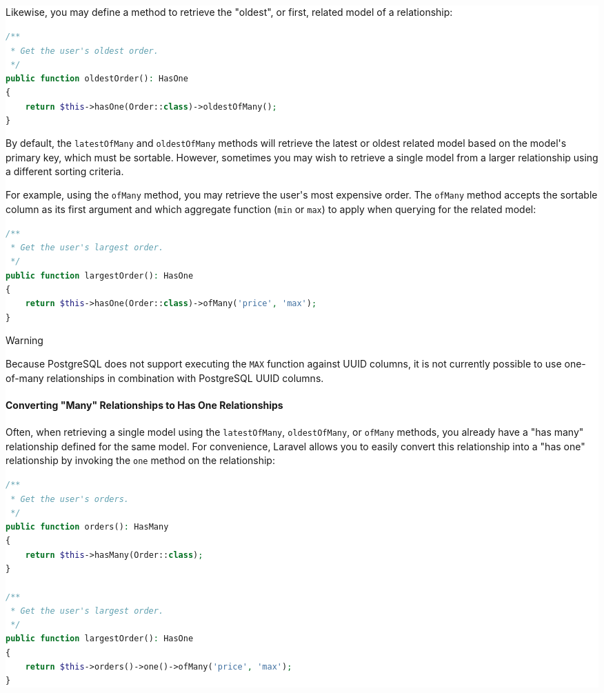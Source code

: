 Likewise, you may define a method to retrieve the "oldest", or first, related
model of a relationship:

```php
/**
 * Get the user's oldest order.
 */
public function oldestOrder(): HasOne
{
    return $this->hasOne(Order::class)->oldestOfMany();
}
```

By default, the `latestOfMany` and `oldestOfMany` methods will retrieve the
latest or oldest related model based on the model's primary key, which must be
sortable. However, sometimes you may wish to retrieve a single model from a
larger relationship using a different sorting criteria.

For example, using the `ofMany` method, you may retrieve the user's most
expensive order. The `ofMany` method accepts the sortable column as its first
argument and which aggregate function (`min` or `max`) to apply when querying
for the related model:

```php
/**
 * Get the user's largest order.
 */
public function largestOrder(): HasOne
{
    return $this->hasOne(Order::class)->ofMany('price', 'max');
}
```

> [!WARNING]
> Because PostgreSQL does not support executing the `MAX` function against UUID
> columns, it is not currently possible to use one-of-many relationships in
> combination with PostgreSQL UUID columns.

<a name="converting-many-relationships-to-has-one-relationships"></a>

#### Converting "Many" Relationships to Has One Relationships

Often, when retrieving a single model using the `latestOfMany`, `oldestOfMany`,
or `ofMany` methods, you already have a "has many" relationship defined for the
same model. For convenience, Laravel allows you to easily convert this
relationship into a "has one" relationship by invoking the `one` method on the
relationship:

```php
/**
 * Get the user's orders.
 */
public function orders(): HasMany
{
    return $this->hasMany(Order::class);
}

/**
 * Get the user's largest order.
 */
public function largestOrder(): HasOne
{
    return $this->orders()->one()->ofMany('price', 'max');
}
```
